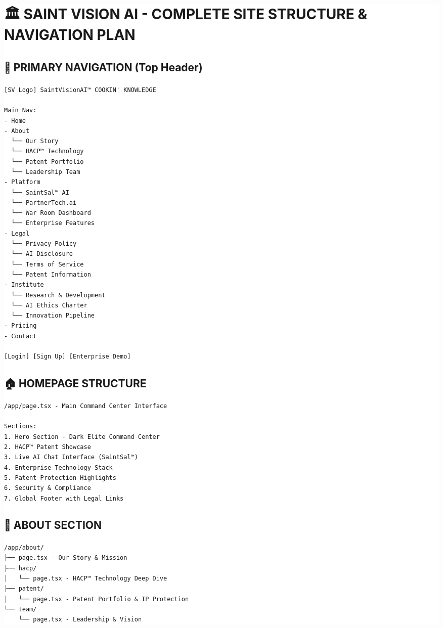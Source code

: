 # 🏛️ SAINT VISION AI - COMPLETE SITE STRUCTURE & NAVIGATION PLAN

## 🎯 PRIMARY NAVIGATION (Top Header)
```
[SV Logo] SaintVisionAI™ COOKIN' KNOWLEDGE

Main Nav:
- Home
- About
  └── Our Story  
  └── HACP™ Technology
  └── Patent Portfolio
  └── Leadership Team
- Platform
  └── SaintSal™ AI
  └── PartnerTech.ai
  └── War Room Dashboard
  └── Enterprise Features
- Legal
  └── Privacy Policy
  └── AI Disclosure
  └── Terms of Service
  └── Patent Information
- Institute
  └── Research & Development
  └── AI Ethics Charter
  └── Innovation Pipeline
- Pricing
- Contact

[Login] [Sign Up] [Enterprise Demo]
```

## 🏠 HOMEPAGE STRUCTURE
```
/app/page.tsx - Main Command Center Interface

Sections:
1. Hero Section - Dark Elite Command Center
2. HACP™ Patent Showcase
3. Live AI Chat Interface (SaintSal™)
4. Enterprise Technology Stack
5. Patent Protection Highlights
6. Security & Compliance
7. Global Footer with Legal Links
```

## 🧠 ABOUT SECTION
```
/app/about/
├── page.tsx - Our Story & Mission
├── hacp/
│   └── page.tsx - HACP™ Technology Deep Dive
├── patent/
│   └── page.tsx - Patent Portfolio & IP Protection
└── team/
    └── page.tsx - Leadership & Vision
```
